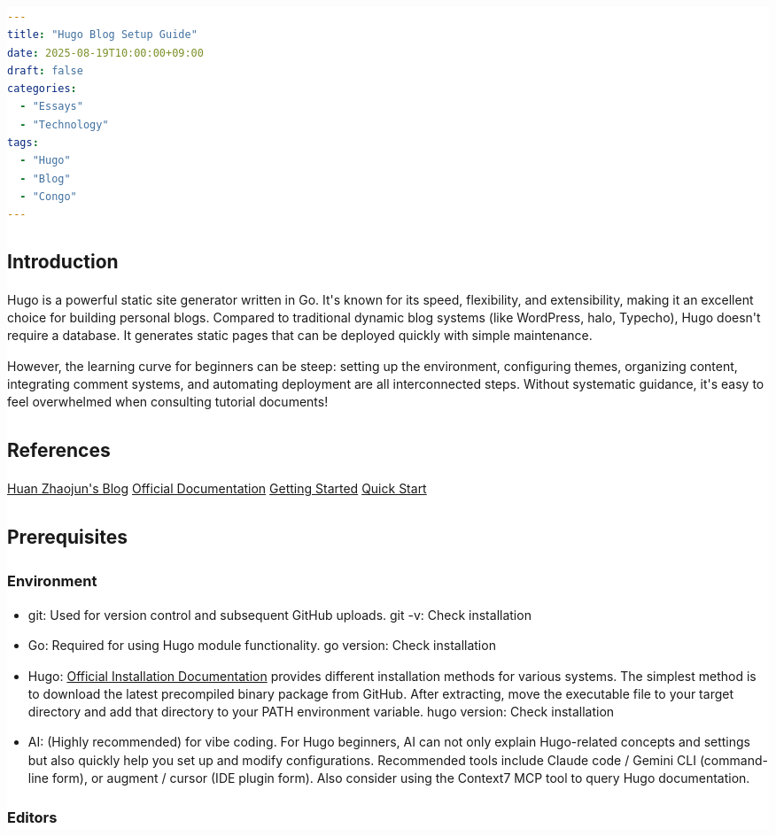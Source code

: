 ```yaml
---
title: "Hugo Blog Setup Guide"
date: 2025-08-19T10:00:00+09:00
draft: false
categories:
  - "Essays"
  - "Technology"
tags:
  - "Hugo"
  - "Blog"
  - "Congo"
---
```


## Introduction

Hugo is a powerful static site generator written in Go. It's known for its speed, flexibility, and extensibility, making it an excellent choice for building personal blogs. Compared to traditional dynamic blog systems (like WordPress, halo, Typecho), Hugo doesn't require a database. It generates static pages that can be deployed quickly with simple maintenance.

However, the learning curve for beginners can be steep: setting up the environment, configuring themes, organizing content, integrating comment systems, and automating deployment are all interconnected steps. Without systematic guidance, it's easy to feel overwhelmed when consulting tutorial documents!

## References
[Huan Zhaojun's Blog](https://blog.huan666.de/posts/hugo-blog-setup-guide/)
[Official Documentation](https://gohugo.io/documentation/) [Getting Started](https://gohugo.io/getting-started/) [Quick Start](https://gohugo.io/getting-started/quick-start/)

## Prerequisites

### Environment

- git: Used for version control and subsequent GitHub uploads. git -v: Check installation

- Go: Required for using Hugo module functionality. go version: Check installation

- Hugo: [Official Installation Documentation](https://gohugo.io/getting-started/installing/) provides different installation methods for various systems. The simplest method is to download the latest precompiled binary package from GitHub. After extracting, move the executable file to your target directory and add that directory to your PATH environment variable. hugo version: Check installation

- AI: (Highly recommended) for vibe coding. For Hugo beginners, AI can not only explain Hugo-related concepts and settings but also quickly help you set up and modify configurations. Recommended tools include Claude code / Gemini CLI (command-line form), or augment / cursor (IDE plugin form). Also consider using the Context7 MCP tool to query Hugo documentation.

### Editors
